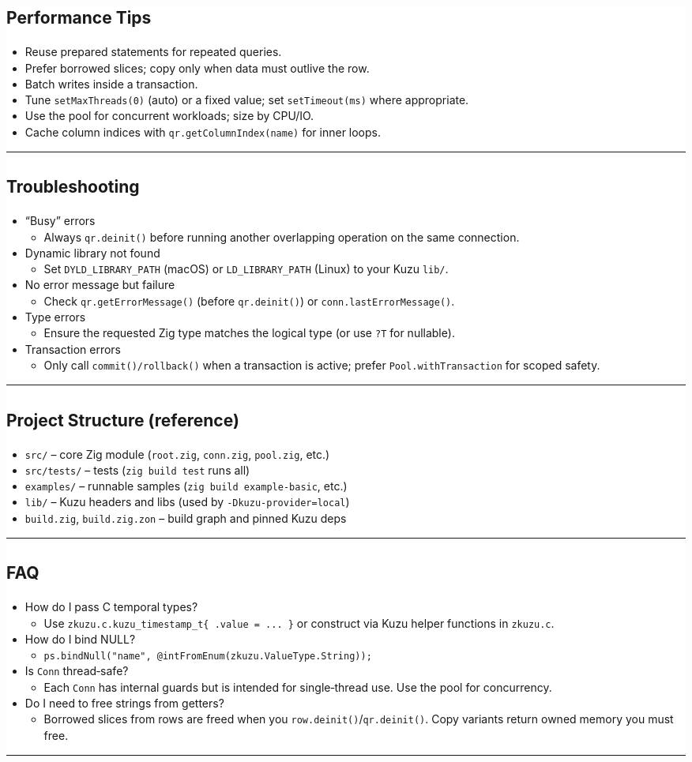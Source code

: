 
## Performance Tips

- Reuse prepared statements for repeated queries.
- Prefer borrowed slices; copy only when data must outlive the row.
- Batch writes inside a transaction.
- Tune `setMaxThreads(0)` (auto) or a fixed value; set `setTimeout(ms)` where appropriate.
- Use the pool for concurrent workloads; size by CPU/IO.
- Cache column indices with `qr.getColumnIndex(name)` for inner loops.

---

## Troubleshooting

- “Busy” errors
  - Always `qr.deinit()` before running another overlapping operation on the same connection.
- Dynamic library not found
  - Set `DYLD_LIBRARY_PATH` (macOS) or `LD_LIBRARY_PATH` (Linux) to your Kuzu `lib/`.
- No error message but failure
  - Check `qr.getErrorMessage()` (before `qr.deinit()`) or `conn.lastErrorMessage()`.
- Type errors
  - Ensure the requested Zig type matches the logical type (or use `?T` for nullable).
- Transaction errors
  - Only call `commit()/rollback()` when a transaction is active; prefer `Pool.withTransaction` for scoped safety.

---

## Project Structure (reference)

- `src/` – core Zig module (`root.zig`, `conn.zig`, `pool.zig`, etc.)
- `src/tests/` – tests (`zig build test` runs all)
- `examples/` – runnable samples (`zig build example-basic`, etc.)
- `lib/` – Kuzu headers and libs (used by `-Dkuzu-provider=local`)
- `build.zig`, `build.zig.zon` – build graph and pinned Kuzu deps

---

## FAQ

- How do I pass C temporal types?
  - Use `zkuzu.c.kuzu_timestamp_t{ .value = ... }` or construct via Kuzu helper functions in `zkuzu.c`.
- How do I bind NULL?
  - `ps.bindNull("name", @intFromEnum(zkuzu.ValueType.String));`
- Is `Conn` thread‑safe?
  - Each `Conn` has internal guards but is intended for single‑thread use. Use the pool for concurrency.
- Do I need to free strings from getters?
  - Borrowed slices from rows are freed when you `row.deinit()`/`qr.deinit()`. Copy variants return owned memory you must free.

---
